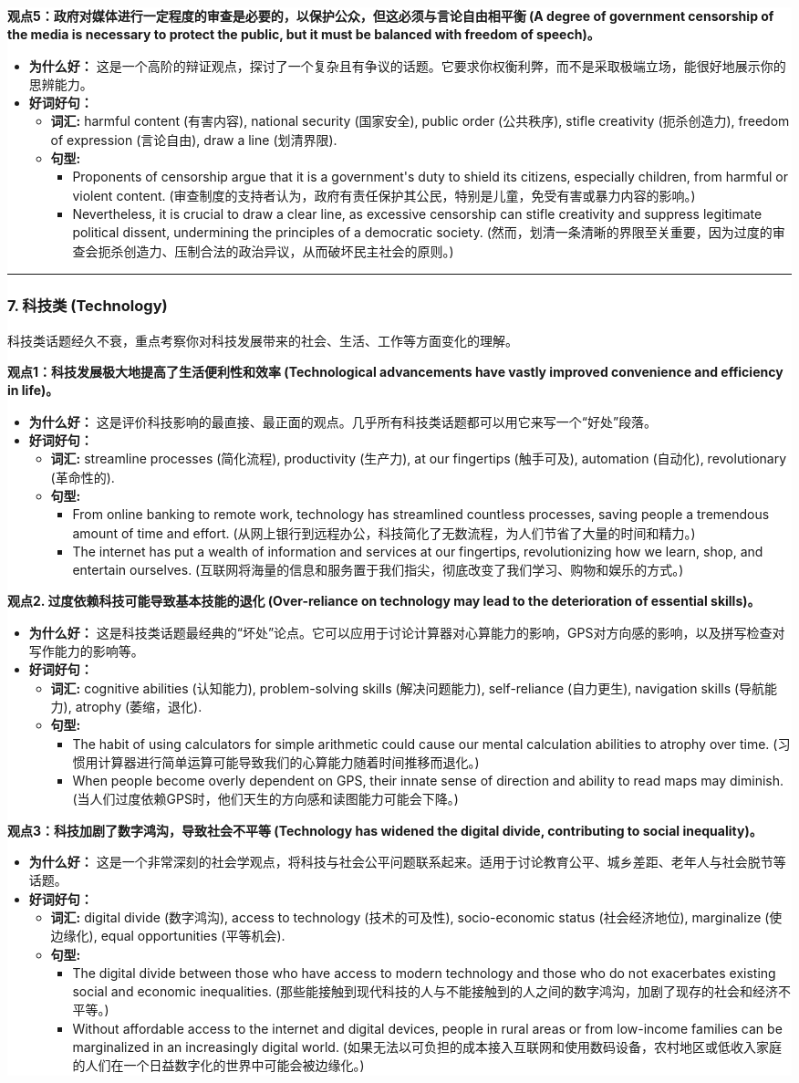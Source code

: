 **观点5：政府对媒体进行一定程度的审查是必要的，以保护公众，但这必须与言论自由相平衡 (A degree of government censorship of the media is necessary to protect the public, but it must be balanced with freedom of speech)。**
* **为什么好：** 这是一个高阶的辩证观点，探讨了一个复杂且有争议的话题。它要求你权衡利弊，而不是采取极端立场，能很好地展示你的思辨能力。
* **好词好句：**
    * **词汇:** harmful content (有害内容), national security (国家安全), public order (公共秩序), stifle creativity (扼杀创造力), freedom of expression (言论自由), draw a line (划清界限).
    * **句型:**
        * Proponents of censorship argue that it is a government's duty to shield its citizens, especially children, from harmful or violent content. (审查制度的支持者认为，政府有责任保护其公民，特别是儿童，免受有害或暴力内容的影响。)
        * Nevertheless, it is crucial to draw a clear line, as excessive censorship can stifle creativity and suppress legitimate political dissent, undermining the principles of a democratic society. (然而，划清一条清晰的界限至关重要，因为过度的审查会扼杀创造力、压制合法的政治异议，从而破坏民主社会的原则。)

---

### 7. 科技类 (Technology)

科技类话题经久不衰，重点考察你对科技发展带来的社会、生活、工作等方面变化的理解。

**观点1：科技发展极大地提高了生活便利性和效率 (Technological advancements have vastly improved convenience and efficiency in life)。**
* **为什么好：** 这是评价科技影响的最直接、最正面的观点。几乎所有科技类话题都可以用它来写一个“好处”段落。
* **好词好句：**
    * **词汇:** streamline processes (简化流程), productivity (生产力), at our fingertips (触手可及), automation (自动化), revolutionary (革命性的).
    * **句型:**
        * From online banking to remote work, technology has streamlined countless processes, saving people a tremendous amount of time and effort. (从网上银行到远程办公，科技简化了无数流程，为人们节省了大量的时间和精力。)
        * The internet has put a wealth of information and services at our fingertips, revolutionizing how we learn, shop, and entertain ourselves. (互联网将海量的信息和服务置于我们指尖，彻底改变了我们学习、购物和娱乐的方式。)

**观点2. 过度依赖科技可能导致基本技能的退化 (Over-reliance on technology may lead to the deterioration of essential skills)。**
* **为什么好：** 这是科技类话题最经典的“坏处”论点。它可以应用于讨论计算器对心算能力的影响，GPS对方向感的影响，以及拼写检查对写作能力的影响等。
* **好词好句：**
    * **词汇:** cognitive abilities (认知能力), problem-solving skills (解决问题能力), self-reliance (自力更生), navigation skills (导航能力), atrophy (萎缩，退化).
    * **句型:**
        * The habit of using calculators for simple arithmetic could cause our mental calculation abilities to atrophy over time. (习惯用计算器进行简单运算可能导致我们的心算能力随着时间推移而退化。)
        * When people become overly dependent on GPS, their innate sense of direction and ability to read maps may diminish. (当人们过度依赖GPS时，他们天生的方向感和读图能力可能会下降。)

**观点3：科技加剧了数字鸿沟，导致社会不平等 (Technology has widened the digital divide, contributing to social inequality)。**
* **为什么好：** 这是一个非常深刻的社会学观点，将科技与社会公平问题联系起来。适用于讨论教育公平、城乡差距、老年人与社会脱节等话题。
* **好词好句：**
    * **词汇:** digital divide (数字鸿沟), access to technology (技术的可及性), socio-economic status (社会经济地位), marginalize (使边缘化), equal opportunities (平等机会).
    * **句型:**
        * The digital divide between those who have access to modern technology and those who do not exacerbates existing social and economic inequalities. (那些能接触到现代科技的人与不能接触到的人之间的数字鸿沟，加剧了现存的社会和经济不平等。)
        * Without affordable access to the internet and digital devices, people in rural areas or from low-income families can be marginalized in an increasingly digital world. (如果无法以可负担的成本接入互联网和使用数码设备，农村地区或低收入家庭的人们在一个日益数字化的世界中可能会被边缘化。)
